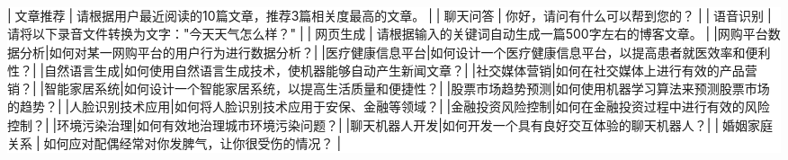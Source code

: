 | 文章推荐 | 请根据用户最近阅读的10篇文章，推荐3篇相关度最高的文章。 |
| 聊天问答 | 你好，请问有什么可以帮到您的？ |
| 语音识别 | 请将以下录音文件转换为文字："今天天气怎么样？" |
| 网页生成 | 请根据输入的关键词自动生成一篇500字左右的博客文章。 |
|网购平台数据分析|如何对某一网购平台的用户行为进行数据分析？|
|医疗健康信息平台|如何设计一个医疗健康信息平台，以提高患者就医效率和便利性？|
|自然语言生成|如何使用自然语言生成技术，使机器能够自动产生新闻文章？|
|社交媒体营销|如何在社交媒体上进行有效的产品营销？|
|智能家居系统|如何设计一个智能家居系统，以提高生活质量和便捷性？|
|股票市场趋势预测|如何使用机器学习算法来预测股票市场的趋势？|
|人脸识别技术应用|如何将人脸识别技术应用于安保、金融等领域？|
|金融投资风险控制|如何在金融投资过程中进行有效的风险控制？|
|环境污染治理|如何有效地治理城市环境污染问题？|
|聊天机器人开发|如何开发一个具有良好交互体验的聊天机器人？|
| 婚姻家庭关系                           | 如何应对配偶经常对你发脾气，让你很受伤的情况？                                                                                                                                                                                                                                                                                                                                                                                                                                                                                                                                                                                                                                                                                                                                                                                                                                                                                                                                                                                                                                                                                                                                                                                                                                                                                                                                                                                                                                                                                                                                                                                                                                                                                                                                                                                                                                                                                                                                                                                                                                                                                                                                                                                                                                                                                                                                                                                                                                                                                                                                                                                                                                                                                                                                                                                                                                                                                             |